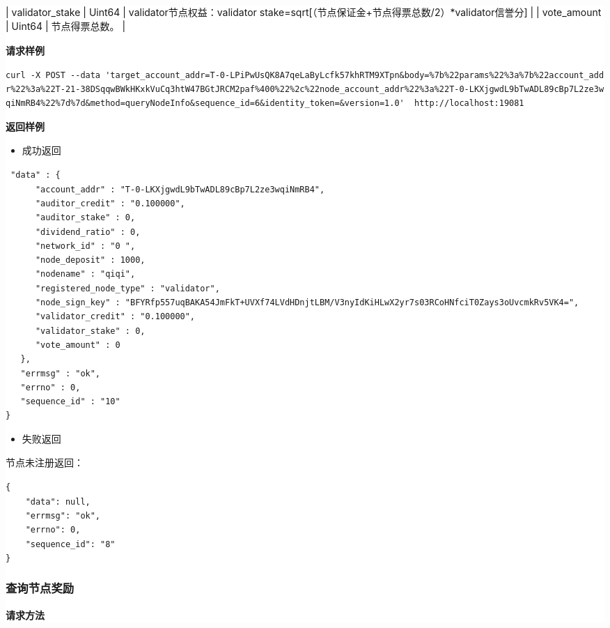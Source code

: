 | validator_stake      | Uint64  | validator节点权益：validator stake=sqrt[（节点保证金+节点得票总数/2）*validator信誉分] |
| vote_amount          | Uint64  | 节点得票总数。                                               |

**请求样例**

```
curl -X POST --data 'target_account_addr=T-0-LPiPwUsQK8A7qeLaByLcfk57khRTM9XTpn&body=%7b%22params%22%3a%7b%22account_addr%22%3a%22T-21-38DSqqwBWkHKxkVuCq3htW47BGtJRCM2paf%400%22%2c%22node_account_addr%22%3a%22T-0-LKXjgwdL9bTwADL89cBp7L2ze3wqiNmRB4%22%7d%7d&method=queryNodeInfo&sequence_id=6&identity_token=&version=1.0'  http://localhost:19081
```

**返回样例**

* 成功返回

```
 "data" : {
      "account_addr" : "T-0-LKXjgwdL9bTwADL89cBp7L2ze3wqiNmRB4",
      "auditor_credit" : "0.100000",
      "auditor_stake" : 0,
      "dividend_ratio" : 0,
      "network_id" : "0 ",
      "node_deposit" : 1000,
      "nodename" : "qiqi",
      "registered_node_type" : "validator",
      "node_sign_key" : "BFYRfp557uqBAKA54JmFkT+UVXf74LVdHDnjtLBM/V3nyIdKiHLwX2yr7s03RCoHNfciT0Zays3oUvcmkRv5VK4=",
      "validator_credit" : "0.100000",
      "validator_stake" : 0,
      "vote_amount" : 0
   },
   "errmsg" : "ok",
   "errno" : 0,
   "sequence_id" : "10"
}
```

* 失败返回

节点未注册返回：

```
{
	"data": null,
	"errmsg": "ok",
	"errno": 0,
	"sequence_id": "8"
}
```

### 查询节点奖励

**请求方法**
